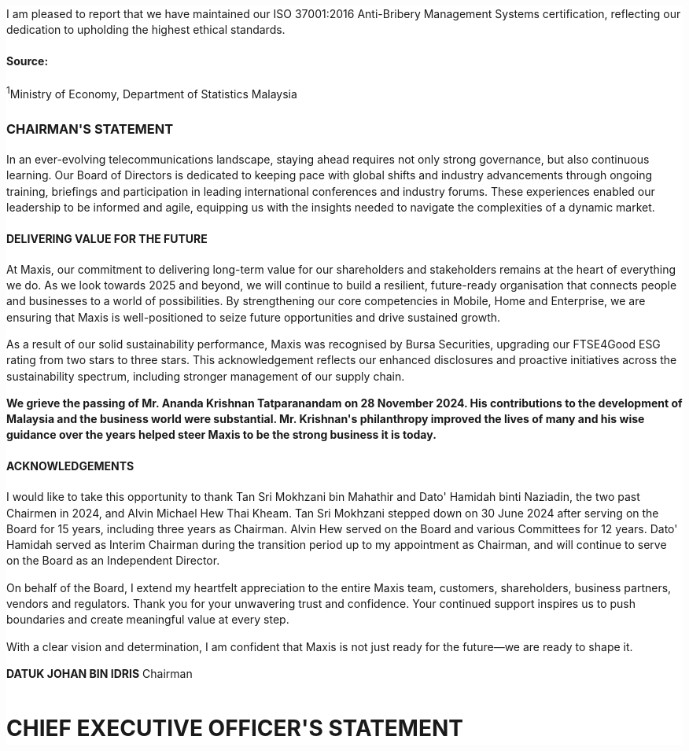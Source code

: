I am pleased to report that we have maintained our ISO 37001:2016 Anti-Bribery Management Systems certification, reflecting our dedication to upholding the highest ethical standards.

#### **Source:**

<sup>1</sup>Ministry of Economy, Department of Statistics Malaysia

### **CHAIRMAN'S STATEMENT**

In an ever-evolving telecommunications landscape, staying ahead requires not only strong governance, but also continuous learning. Our Board of Directors is dedicated to keeping pace with global shifts and industry advancements through ongoing training, briefings and participation in leading international conferences and industry forums. These experiences enabled our leadership to be informed and agile, equipping us with the insights needed to navigate the complexities of a dynamic market.

#### **DELIVERING VALUE FOR THE FUTURE**

At Maxis, our commitment to delivering long-term value for our shareholders and stakeholders remains at the heart of everything we do. As we look towards 2025 and beyond, we will continue to build a resilient, future-ready organisation that connects people and businesses to a world of possibilities. By strengthening our core competencies in Mobile, Home and Enterprise, we are ensuring that Maxis is well-positioned to seize future opportunities and drive sustained growth.

As a result of our solid sustainability performance, Maxis was recognised by Bursa Securities, upgrading our FTSE4Good ESG rating from two stars to three stars. This acknowledgement reflects our enhanced disclosures and proactive initiatives across the sustainability spectrum, including stronger management of our supply chain.

**We grieve the passing of Mr. Ananda Krishnan Tatparanandam on 28 November 2024. His contributions to the development of Malaysia and the business world were substantial. Mr. Krishnan's philanthropy improved the lives of many and his wise guidance over the years helped steer Maxis to be the strong business it is today.**

#### **ACKNOWLEDGEMENTS**

I would like to take this opportunity to thank Tan Sri Mokhzani bin Mahathir and Dato' Hamidah binti Naziadin, the two past Chairmen in 2024, and Alvin Michael Hew Thai Kheam. Tan Sri Mokhzani stepped down on 30 June 2024 after serving on the Board for 15 years, including three years as Chairman. Alvin Hew served on the Board and various Committees for 12 years. Dato' Hamidah served as Interim Chairman during the transition period up to my appointment as Chairman, and will continue to serve on the Board as an Independent Director.

On behalf of the Board, I extend my heartfelt appreciation to the entire Maxis team, customers, shareholders, business partners, vendors and regulators. Thank you for your unwavering trust and confidence. Your continued support inspires us to push boundaries and create meaningful value at every step.

With a clear vision and determination, I am confident that Maxis is not just ready for the future—we are ready to shape it.

**DATUK JOHAN BIN IDRIS** Chairman

# **CHIEF EXECUTIVE OFFICER'S STATEMENT**
